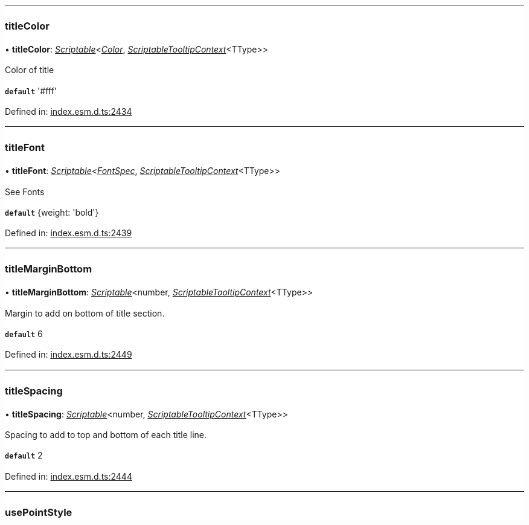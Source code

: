 ___

### titleColor

• **titleColor**: [*Scriptable*](../README.md#scriptable)<[*Color*](../README.md#color), [*ScriptableTooltipContext*](scriptabletooltipcontext.md)<TType\>\>

Color of title

**`default`** '#fff'

Defined in: [index.esm.d.ts:2434](https://github.com/chartjs/Chart.js/blob/b319f2cf/types/index.esm.d.ts#L2434)

___

### titleFont

• **titleFont**: [*Scriptable*](../README.md#scriptable)<[*FontSpec*](fontspec.md), [*ScriptableTooltipContext*](scriptabletooltipcontext.md)<TType\>\>

See Fonts

**`default`** {weight: 'bold'}

Defined in: [index.esm.d.ts:2439](https://github.com/chartjs/Chart.js/blob/b319f2cf/types/index.esm.d.ts#L2439)

___

### titleMarginBottom

• **titleMarginBottom**: [*Scriptable*](../README.md#scriptable)<number, [*ScriptableTooltipContext*](scriptabletooltipcontext.md)<TType\>\>

Margin to add on bottom of title section.

**`default`** 6

Defined in: [index.esm.d.ts:2449](https://github.com/chartjs/Chart.js/blob/b319f2cf/types/index.esm.d.ts#L2449)

___

### titleSpacing

• **titleSpacing**: [*Scriptable*](../README.md#scriptable)<number, [*ScriptableTooltipContext*](scriptabletooltipcontext.md)<TType\>\>

Spacing to add to top and bottom of each title line.

**`default`** 2

Defined in: [index.esm.d.ts:2444](https://github.com/chartjs/Chart.js/blob/b319f2cf/types/index.esm.d.ts#L2444)

___

### usePointStyle
